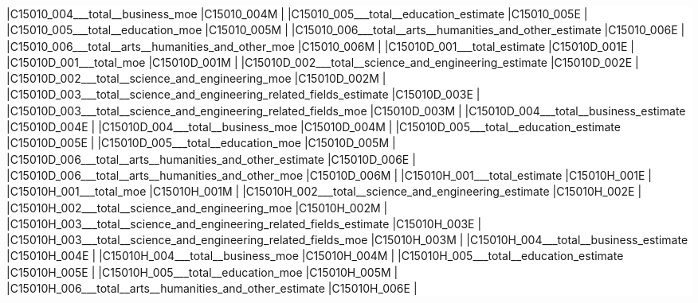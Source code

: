 |C15010_004___total__business_moe                                                                                                                                                             |C15010_004M    |
|C15010_005___total__education_estimate                                                                                                                                                       |C15010_005E    |
|C15010_005___total__education_moe                                                                                                                                                            |C15010_005M    |
|C15010_006___total__arts__humanities_and_other_estimate                                                                                                                                      |C15010_006E    |
|C15010_006___total__arts__humanities_and_other_moe                                                                                                                                           |C15010_006M    |
|C15010D_001___total_estimate                                                                                                                                                                 |C15010D_001E   |
|C15010D_001___total_moe                                                                                                                                                                      |C15010D_001M   |
|C15010D_002___total__science_and_engineering_estimate                                                                                                                                        |C15010D_002E   |
|C15010D_002___total__science_and_engineering_moe                                                                                                                                             |C15010D_002M   |
|C15010D_003___total__science_and_engineering_related_fields_estimate                                                                                                                         |C15010D_003E   |
|C15010D_003___total__science_and_engineering_related_fields_moe                                                                                                                              |C15010D_003M   |
|C15010D_004___total__business_estimate                                                                                                                                                       |C15010D_004E   |
|C15010D_004___total__business_moe                                                                                                                                                            |C15010D_004M   |
|C15010D_005___total__education_estimate                                                                                                                                                      |C15010D_005E   |
|C15010D_005___total__education_moe                                                                                                                                                           |C15010D_005M   |
|C15010D_006___total__arts__humanities_and_other_estimate                                                                                                                                     |C15010D_006E   |
|C15010D_006___total__arts__humanities_and_other_moe                                                                                                                                          |C15010D_006M   |
|C15010H_001___total_estimate                                                                                                                                                                 |C15010H_001E   |
|C15010H_001___total_moe                                                                                                                                                                      |C15010H_001M   |
|C15010H_002___total__science_and_engineering_estimate                                                                                                                                        |C15010H_002E   |
|C15010H_002___total__science_and_engineering_moe                                                                                                                                             |C15010H_002M   |
|C15010H_003___total__science_and_engineering_related_fields_estimate                                                                                                                         |C15010H_003E   |
|C15010H_003___total__science_and_engineering_related_fields_moe                                                                                                                              |C15010H_003M   |
|C15010H_004___total__business_estimate                                                                                                                                                       |C15010H_004E   |
|C15010H_004___total__business_moe                                                                                                                                                            |C15010H_004M   |
|C15010H_005___total__education_estimate                                                                                                                                                      |C15010H_005E   |
|C15010H_005___total__education_moe                                                                                                                                                           |C15010H_005M   |
|C15010H_006___total__arts__humanities_and_other_estimate                                                                                                                                     |C15010H_006E   |